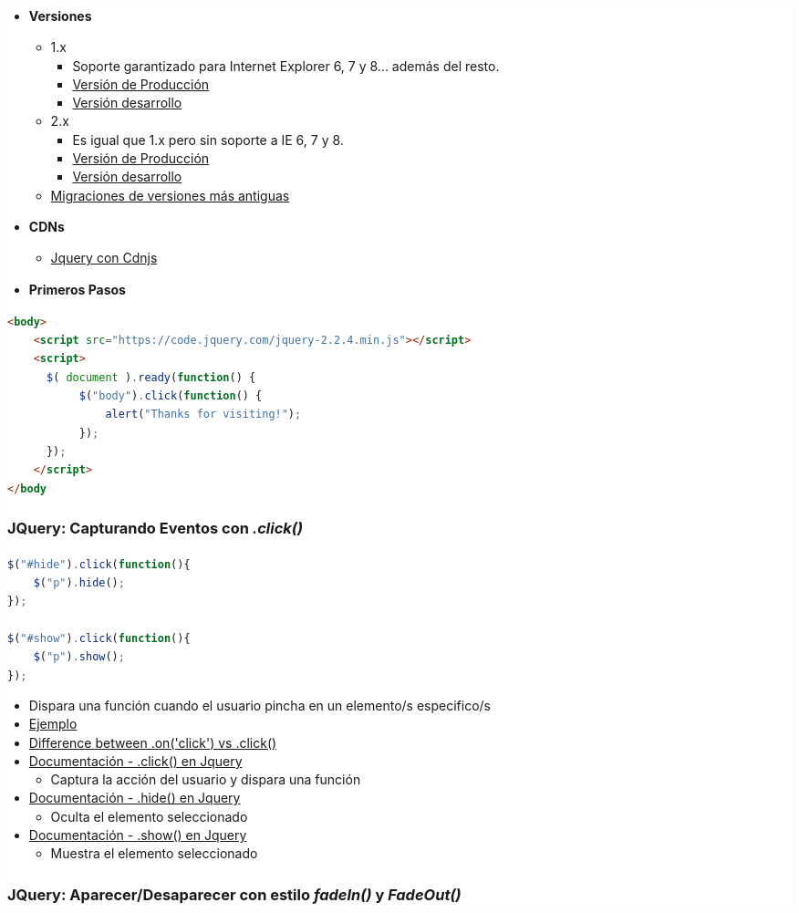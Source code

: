 
- **Versiones**
  - 1.x
    - Soporte garantizado para Internet Explorer 6, 7 y 8... además del resto. 
    - [Versión de Producción](https://code.jquery.com/jquery-1.12.4.min.js) 
    - [Versión desarrollo](https://code.jquery.com/jquery-1.12.4.js) 
  - 2.x
    - Es igual que 1.x pero sin soporte a IE 6, 7 y 8.
    - [Versión de Producción](https://code.jquery.com/jquery-2.2.4.min.js) 
    - [Versión desarrollo](https://code.jquery.com/jquery-2.2.4.js) 
  - [Migraciones de versiones más antiguas](https://jquery.com/upgrade-guide/1.9/)

- **CDNs**
  - [Jquery con Cdnjs](https://cdnjs.com/libraries/jquery/) 


- **Primeros Pasos**
```html
<body>
    <script src="https://code.jquery.com/jquery-2.2.4.min.js"></script>
    <script>
      $( document ).ready(function() {
           $("body").click(function() {
               alert("Thanks for visiting!");
           });
      });
    </script>
</body
```

### JQuery: Capturando Eventos con *.click()*

```javascript
$("#hide").click(function(){
    $("p").hide();
});

$("#show").click(function(){
    $("p").show();
});
```
- Dispara una función cuando el usuario pincha en un elemento/s especifico/s
- [Ejemplo](http://www.w3schools.com/jquery/tryit.asp?filename=tryjquery_hide_show)
- [Difference between .on('click') vs .click()](http://stackoverflow.com/questions/9122078/difference-between-onclick-vs-click)
- [Documentación - .click() en Jquery](https://api.jquery.com/click/)
  - Captura la acción del usuario y dispara una función 
- [Documentación - .hide() en Jquery](https://api.jquery.com/hide/)
  - Oculta el elemento seleccionado   
- [Documentación - .show() en Jquery](https://api.jquery.com/show/)
  - Muestra el elemento seleccionado


### JQuery: Aparecer/Desaparecer con estilo *fadeIn()* y *FadeOut()*

